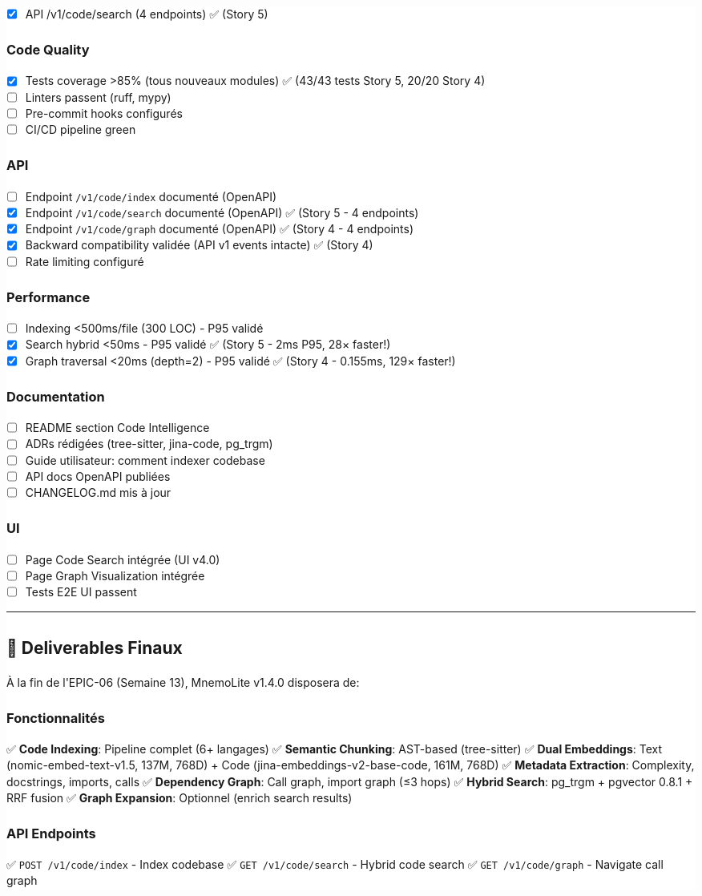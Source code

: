 - [x] API /v1/code/search (4 endpoints) ✅ (Story 5)

### Code Quality
- [x] Tests coverage >85% (tous nouveaux modules) ✅ (43/43 tests Story 5, 20/20 Story 4)
- [ ] Linters passent (ruff, mypy)
- [ ] Pre-commit hooks configurés
- [ ] CI/CD pipeline green

### API
- [ ] Endpoint `/v1/code/index` documenté (OpenAPI)
- [x] Endpoint `/v1/code/search` documenté (OpenAPI) ✅ (Story 5 - 4 endpoints)
- [x] Endpoint `/v1/code/graph` documenté (OpenAPI) ✅ (Story 4 - 4 endpoints)
- [x] Backward compatibility validée (API v1 events intacte) ✅ (Story 4)
- [ ] Rate limiting configuré

### Performance
- [ ] Indexing <500ms/file (300 LOC) - P95 validé
- [x] Search hybrid <50ms - P95 validé ✅ (Story 5 - 2ms P95, 28× faster!)
- [x] Graph traversal <20ms (depth=2) - P95 validé ✅ (Story 4 - 0.155ms, 129× faster!)

### Documentation
- [ ] README section Code Intelligence
- [ ] ADRs rédigées (tree-sitter, jina-code, pg_trgm)
- [ ] Guide utilisateur: comment indexer codebase
- [ ] API docs OpenAPI publiées
- [ ] CHANGELOG.md mis à jour

### UI
- [ ] Page Code Search intégrée (UI v4.0)
- [ ] Page Graph Visualization intégrée
- [ ] Tests E2E UI passent

---

## 🎉 Deliverables Finaux

À la fin de l'EPIC-06 (Semaine 13), MnemoLite v1.4.0 disposera de:

### Fonctionnalités
✅ **Code Indexing**: Pipeline complet (6+ langages)
✅ **Semantic Chunking**: AST-based (tree-sitter)
✅ **Dual Embeddings**: Text (nomic-embed-text-v1.5, 137M, 768D) + Code (jina-embeddings-v2-base-code, 161M, 768D)
✅ **Metadata Extraction**: Complexity, docstrings, imports, calls
✅ **Dependency Graph**: Call graph, import graph (≤3 hops)
✅ **Hybrid Search**: pg_trgm + pgvector 0.8.1 + RRF fusion
✅ **Graph Expansion**: Optionnel (enrich search results)

### API Endpoints
✅ `POST /v1/code/index` - Index codebase
✅ `GET /v1/code/search` - Hybrid code search
✅ `GET /v1/code/graph` - Navigate call graph
